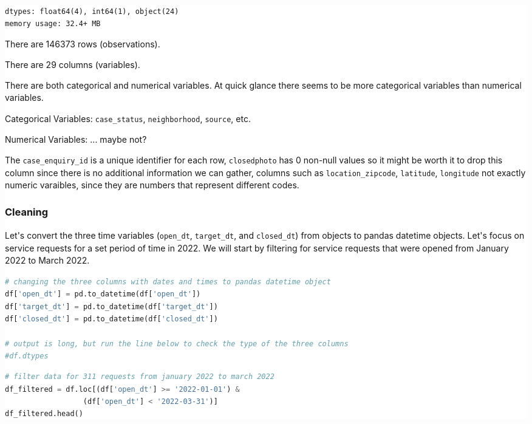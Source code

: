     dtypes: float64(4), int64(1), object(24)
    memory usage: 32.4+ MB


There are 146373 rows (observations). <br>

There are 29 columns (variables). <br> 

There are both categorical and numerical variables. At quick glance there seems to be more categorical variables than numerical variables. 

Categorical Variables:
```case_status```, ```neighborhood```, ```source```, etc. 

Numerical Variables: 
... maybe not?

The ```case_enquiry_id``` is a unique identifier for each row, ```closedphoto``` has 0 non-null values so it might be worth it to drop this column since there is no additional information we can gather, columns such as ```location_zipcode```, ```latitude```, ```longitude``` not exactly numeric varaibles, since they are numbers that represent different codes. 

### Cleaning 

Let's convert the three time variables (```open_dt```, ```target_dt```, and ```closed_dt```) from objects to pandas datetime objects.
Let's focus on service requests for a set period of time in 2022. 
We will start by filtering for service requests that were opened from January 2022 to March 2022. 


```python
# changing the three columns with dates and times to pandas datetime object 
df['open_dt'] = pd.to_datetime(df['open_dt'])
df['target_dt'] = pd.to_datetime(df['target_dt'])
df['closed_dt'] = pd.to_datetime(df['closed_dt'])

# output is long, but run the line below to check the type of the three columns 
#df.dtypes
```


```python
# filter data for 311 requests from january 2022 to march 2022 
df_filtered = df.loc[(df['open_dt'] >= '2022-01-01') &
                  (df['open_dt'] < '2022-03-31')]
df_filtered.head()
```




<div>
<style scoped>
    .dataframe tbody tr th:only-of-type {
        vertical-align: middle;
    }
